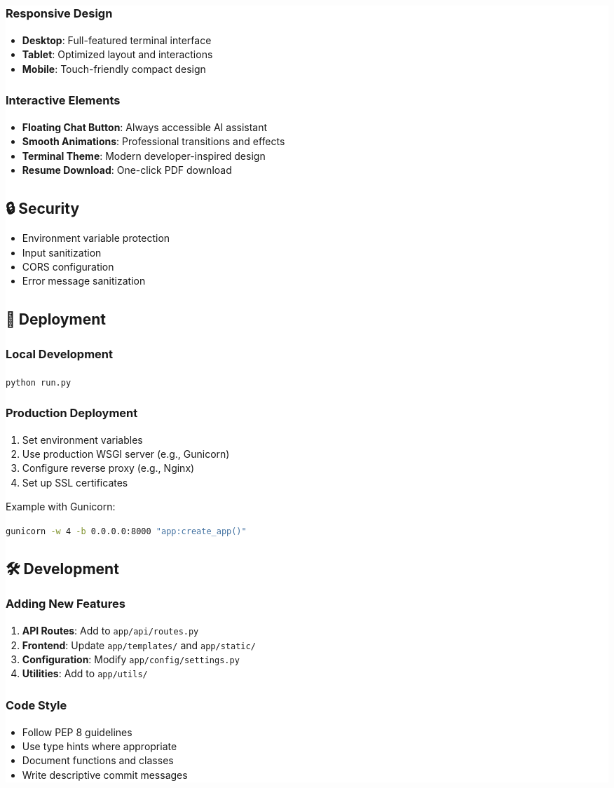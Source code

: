 ### Responsive Design

- **Desktop**: Full-featured terminal interface
- **Tablet**: Optimized layout and interactions
- **Mobile**: Touch-friendly compact design

### Interactive Elements

- **Floating Chat Button**: Always accessible AI assistant
- **Smooth Animations**: Professional transitions and effects
- **Terminal Theme**: Modern developer-inspired design
- **Resume Download**: One-click PDF download

## 🔒 Security

- Environment variable protection
- Input sanitization
- CORS configuration
- Error message sanitization

## 🚀 Deployment

### Local Development

```bash
python run.py
```

### Production Deployment

1. Set environment variables
2. Use production WSGI server (e.g., Gunicorn)
3. Configure reverse proxy (e.g., Nginx)
4. Set up SSL certificates

Example with Gunicorn:
```bash
gunicorn -w 4 -b 0.0.0.0:8000 "app:create_app()"
```

## 🛠️ Development

### Adding New Features

1. **API Routes**: Add to `app/api/routes.py`
2. **Frontend**: Update `app/templates/` and `app/static/`
3. **Configuration**: Modify `app/config/settings.py`
4. **Utilities**: Add to `app/utils/`

### Code Style

- Follow PEP 8 guidelines
- Use type hints where appropriate
- Document functions and classes
- Write descriptive commit messages
